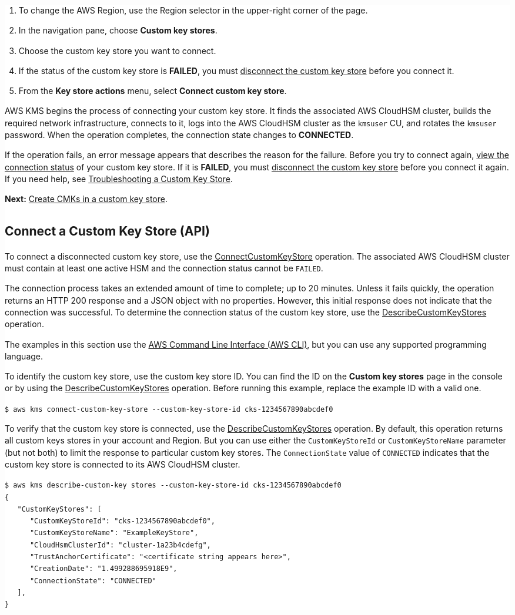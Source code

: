 1. To change the AWS Region, use the Region selector in the upper\-right corner of the page\.

1. In the navigation pane, choose **Custom key stores**\.

1. Choose the custom key store you want to connect\. 

1. If the status of the custom key store is **FAILED**, you must [disconnect the custom key store](#disconnect-keystore-console) before you connect it\.

1. From the **Key store actions** menu, select **Connect custom key store**\.

AWS KMS begins the process of connecting your custom key store\. It finds the associated AWS CloudHSM cluster, builds the required network infrastructure, connects to it, logs into the AWS CloudHSM cluster as the `kmsuser` CU, and rotates the `kmsuser` password\. When the operation completes, the connection state changes to **CONNECTED**\. 

If the operation fails, an error message appears that describes the reason for the failure\. Before you try to connect again, [view the connection status](view-keystore.md) of your custom key store\. If it is **FAILED**, you must [disconnect the custom key store](#disconnect-keystore-console) before you connect it again\. If you need help, see [Troubleshooting a Custom Key Store](fix-keystore.md)\.

**Next:** [Create CMKs in a custom key store](create-cmk-keystore.md)\.

## Connect a Custom Key Store \(API\)<a name="connect-keystore-api"></a>

To connect a disconnected custom key store, use the [ConnectCustomKeyStore](https://docs.aws.amazon.com/kms/latest/APIReference/API_ConnectCustomKeyStore.html) operation\. The associated AWS CloudHSM cluster must contain at least one active HSM and the connection status cannot be `FAILED`\.

The connection process takes an extended amount of time to complete; up to 20 minutes\. Unless it fails quickly, the operation returns an HTTP 200 response and a JSON object with no properties\. However, this initial response does not indicate that the connection was successful\. To determine the connection status of the custom key store, use the [DescribeCustomKeyStores](https://docs.aws.amazon.com/kms/latest/APIReference/API_DescribeCustomKeyStores.html) operation\.

The examples in this section use the [AWS Command Line Interface \(AWS CLI\)](https://aws.amazon.com/cli/), but you can use any supported programming language\. 

To identify the custom key store, use the custom key store ID\. You can find the ID on the **Custom key stores** page in the console or by using the [DescribeCustomKeyStores](https://docs.aws.amazon.com/kms/latest/APIReference/API_DescribeCustomKeyStores.html) operation\. Before running this example, replace the example ID with a valid one\.

```
$ aws kms connect-custom-key-store --custom-key-store-id cks-1234567890abcdef0
```

To verify that the custom key store is connected, use the [DescribeCustomKeyStores](https://docs.aws.amazon.com/kms/latest/APIReference/API_DescribeCustomKeyStores.html) operation\. By default, this operation returns all custom keys stores in your account and Region\. But you can use either the `CustomKeyStoreId` or `CustomKeyStoreName` parameter \(but not both\) to limit the response to particular custom key stores\. The `ConnectionState` value of `CONNECTED` indicates that the custom key store is connected to its AWS CloudHSM cluster\.

```
$ aws kms describe-custom-key stores --custom-key-store-id cks-1234567890abcdef0
{
   "CustomKeyStores": [
      "CustomKeyStoreId": "cks-1234567890abcdef0",
      "CustomKeyStoreName": "ExampleKeyStore",
      "CloudHsmClusterId": "cluster-1a23b4cdefg",
      "TrustAnchorCertificate": "<certificate string appears here>",
      "CreationDate": "1.499288695918E9",
      "ConnectionState": "CONNECTED"
   ],
}
```
